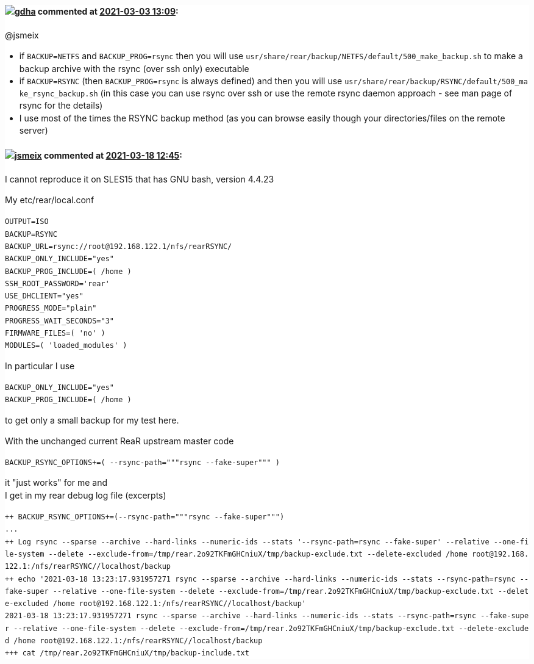 #### <img src="https://avatars.githubusercontent.com/u/888633?u=cdaeb31efcc0048d3619651aa18dd4b76e636b21&v=4" width="50">[gdha](https://github.com/gdha) commented at [2021-03-03 13:09](https://github.com/rear/rear/pull/2577#issuecomment-789702926):

@jsmeix

-   if `BACKUP=NETFS` and `BACKUP_PROG=rsync` then you will use
    `usr/share/rear/backup/NETFS/default/500_make_backup.sh` to make a
    backup archive with the rsync (over ssh only) executable
-   if `BACKUP=RSYNC` (then `BACKUP_PROG=rsync` is always defined) and
    then you will use
    `usr/share/rear/backup/RSYNC/default/500_make_rsync_backup.sh` (in
    this case you can use rsync over ssh or use the remote rsync daemon
    approach - see man page of rsync for the details)
-   I use most of the times the RSYNC backup method (as you can browse
    easily though your directories/files on the remote server)

#### <img src="https://avatars.githubusercontent.com/u/1788608?u=925fc54e2ce01551392622446ece427f51e2f0ce&v=4" width="50">[jsmeix](https://github.com/jsmeix) commented at [2021-03-18 12:45](https://github.com/rear/rear/pull/2577#issuecomment-801895966):

I cannot reproduce it on SLES15 that has GNU bash, version 4.4.23

My etc/rear/local.conf

    OUTPUT=ISO
    BACKUP=RSYNC
    BACKUP_URL=rsync://root@192.168.122.1/nfs/rearRSYNC/
    BACKUP_ONLY_INCLUDE="yes"
    BACKUP_PROG_INCLUDE=( /home )
    SSH_ROOT_PASSWORD='rear'
    USE_DHCLIENT="yes"
    PROGRESS_MODE="plain"
    PROGRESS_WAIT_SECONDS="3"
    FIRMWARE_FILES=( 'no' )
    MODULES=( 'loaded_modules' )

In particular I use

    BACKUP_ONLY_INCLUDE="yes"
    BACKUP_PROG_INCLUDE=( /home )

to get only a small backup for my test here.

With the unchanged current ReaR upstream master code

    BACKUP_RSYNC_OPTIONS+=( --rsync-path="""rsync --fake-super""" )

it "just works" for me and  
I get in my rear debug log file (excerpts)

    ++ BACKUP_RSYNC_OPTIONS+=(--rsync-path="""rsync --fake-super""")
    ...
    ++ Log rsync --sparse --archive --hard-links --numeric-ids --stats '--rsync-path=rsync --fake-super' --relative --one-file-system --delete --exclude-from=/tmp/rear.2o92TKFmGHCniuX/tmp/backup-exclude.txt --delete-excluded /home root@192.168.122.1:/nfs/rearRSYNC//localhost/backup
    ++ echo '2021-03-18 13:23:17.931957271 rsync --sparse --archive --hard-links --numeric-ids --stats --rsync-path=rsync --fake-super --relative --one-file-system --delete --exclude-from=/tmp/rear.2o92TKFmGHCniuX/tmp/backup-exclude.txt --delete-excluded /home root@192.168.122.1:/nfs/rearRSYNC//localhost/backup'
    2021-03-18 13:23:17.931957271 rsync --sparse --archive --hard-links --numeric-ids --stats --rsync-path=rsync --fake-super --relative --one-file-system --delete --exclude-from=/tmp/rear.2o92TKFmGHCniuX/tmp/backup-exclude.txt --delete-excluded /home root@192.168.122.1:/nfs/rearRSYNC//localhost/backup
    +++ cat /tmp/rear.2o92TKFmGHCniuX/tmp/backup-include.txt